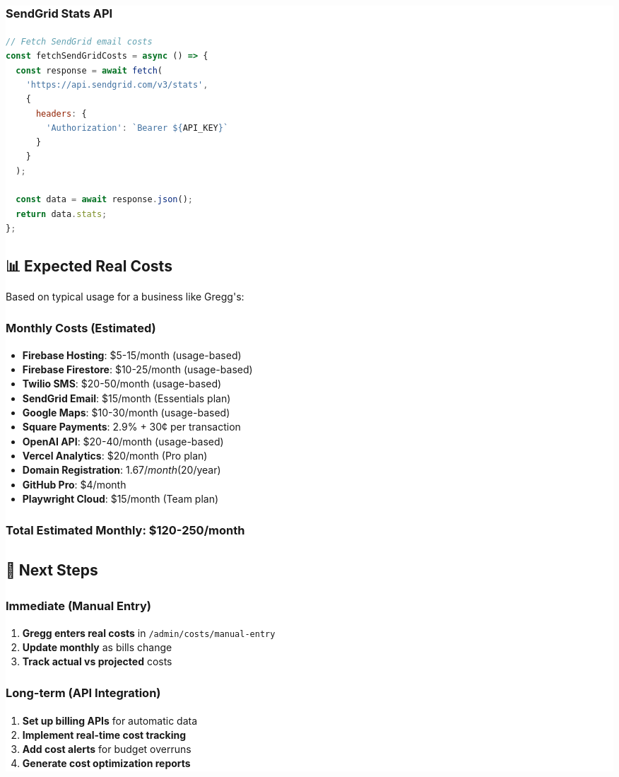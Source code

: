 ### **SendGrid Stats API**
```javascript
// Fetch SendGrid email costs
const fetchSendGridCosts = async () => {
  const response = await fetch(
    'https://api.sendgrid.com/v3/stats',
    {
      headers: {
        'Authorization': `Bearer ${API_KEY}`
      }
    }
  );
  
  const data = await response.json();
  return data.stats;
};
```

## 📊 **Expected Real Costs**

Based on typical usage for a business like Gregg's:

### **Monthly Costs (Estimated)**
- **Firebase Hosting**: $5-15/month (usage-based)
- **Firebase Firestore**: $10-25/month (usage-based)
- **Twilio SMS**: $20-50/month (usage-based)
- **SendGrid Email**: $15/month (Essentials plan)
- **Google Maps**: $10-30/month (usage-based)
- **Square Payments**: 2.9% + 30¢ per transaction
- **OpenAI API**: $20-40/month (usage-based)
- **Vercel Analytics**: $20/month (Pro plan)
- **Domain Registration**: $1.67/month ($20/year)
- **GitHub Pro**: $4/month
- **Playwright Cloud**: $15/month (Team plan)

### **Total Estimated Monthly**: $120-250/month

## 🎯 **Next Steps**

### **Immediate (Manual Entry)**
1. **Gregg enters real costs** in `/admin/costs/manual-entry`
2. **Update monthly** as bills change
3. **Track actual vs projected** costs

### **Long-term (API Integration)**
1. **Set up billing APIs** for automatic data
2. **Implement real-time cost tracking**
3. **Add cost alerts** for budget overruns
4. **Generate cost optimization reports**

